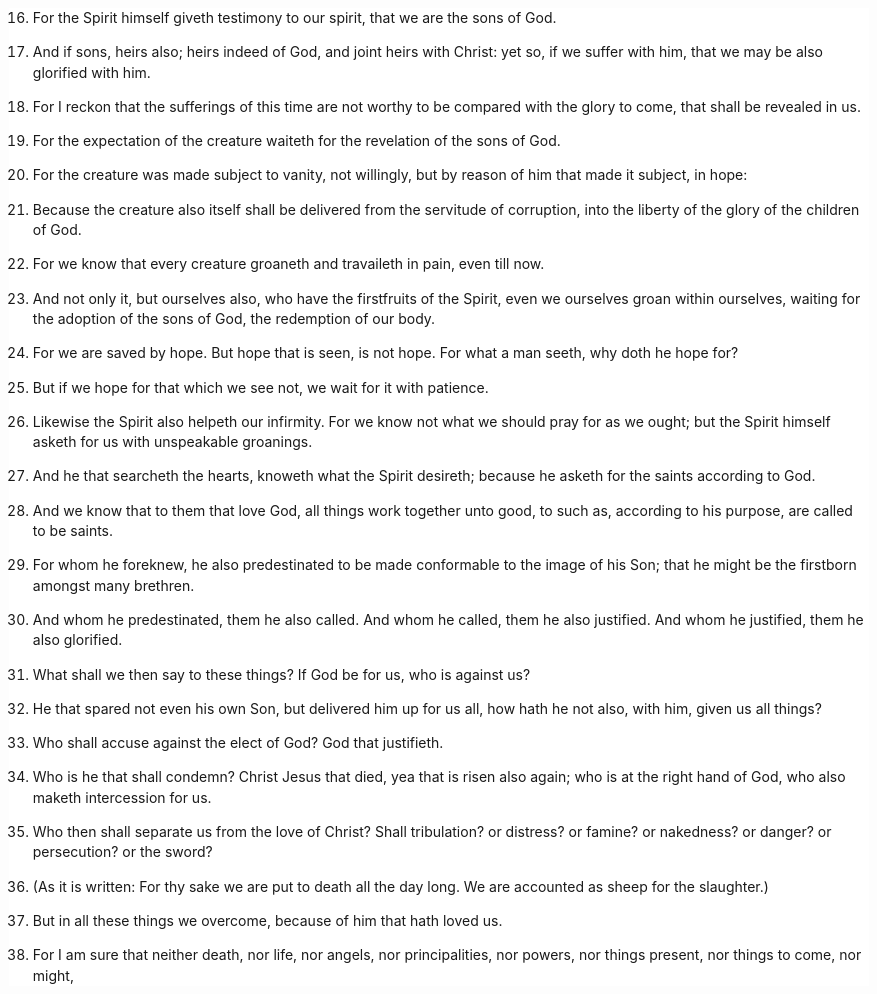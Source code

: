 16. For the Spirit himself giveth testimony to our spirit, that we are the sons of God.

17. And if sons, heirs also; heirs indeed of God, and joint heirs with Christ: yet so, if we suffer with him, that we may be also glorified with him.

18. For I reckon that the sufferings of this time are not worthy to be compared with the glory to come, that shall be revealed in us.

19. For the expectation of the creature waiteth for the revelation of the sons of God.

20. For the creature was made subject to vanity, not willingly, but by reason of him that made it subject, in hope:

21. Because the creature also itself shall be delivered from the servitude of corruption, into the liberty of the glory of the children of God.

22. For we know that every creature groaneth and travaileth in pain, even till now.

23. And not only it, but ourselves also, who have the firstfruits of the Spirit, even we ourselves groan within ourselves, waiting for the adoption of the sons of God, the redemption of our body.

24. For we are saved by hope. But hope that is seen, is not hope. For what a man seeth, why doth he hope for?

25. But if we hope for that which we see not, we wait for it with patience.

26. Likewise the Spirit also helpeth our infirmity. For we know not what we should pray for as we ought; but the Spirit himself asketh for us with unspeakable groanings.

27. And he that searcheth the hearts, knoweth what the Spirit desireth; because he asketh for the saints according to God.

28. And we know that to them that love God, all things work together unto good, to such as, according to his purpose, are called to be saints.

29. For whom he foreknew, he also predestinated to be made conformable to the image of his Son; that he might be the firstborn amongst many brethren.

30. And whom he predestinated, them he also called. And whom he called, them he also justified. And whom he justified, them he also glorified.

31. What shall we then say to these things? If God be for us, who is against us?

32. He that spared not even his own Son, but delivered him up for us all, how hath he not also, with him, given us all things?

33. Who shall accuse against the elect of God? God that justifieth.

34. Who is he that shall condemn? Christ Jesus that died, yea that is risen also again; who is at the right hand of God, who also maketh intercession for us.

35. Who then shall separate us from the love of Christ? Shall tribulation? or distress? or famine? or nakedness? or danger? or persecution? or the sword?

36. (As it is written: For thy sake we are put to death all the day long. We are accounted as sheep for the slaughter.)

37. But in all these things we overcome, because of him that hath loved us.

38. For I am sure that neither death, nor life, nor angels, nor principalities, nor powers, nor things present, nor things to come, nor might,
